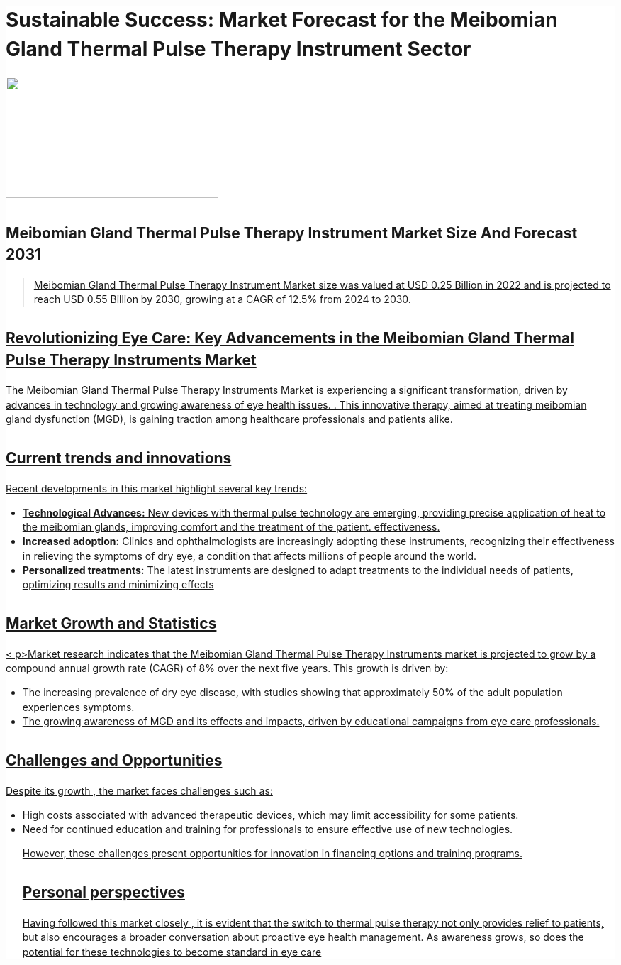 <h1>Sustainable Success: Market Forecast for the Meibomian Gland Thermal Pulse Therapy Instrument Sector</h1><img src="https://ffe5etoiles.com/wp-content/uploads/2025/01/MST7-300x171.png" alt="" width="300" height="171" class="aligncenter size-medium wp-image-105565" /><h2>Meibomian Gland Thermal Pulse Therapy Instrument Market Size And Forecast 2031</h2><blockquote><p><p><a href="https://www.verifiedmarketreports.com/download-sample/?rid=428718&utm_source=Github&utm_medium=362" target="_blank">Meibomian Gland Thermal Pulse Therapy Instrument Market size was valued at USD 0.25 Billion in 2022 and is projected to reach USD 0.55 Billion by 2030, growing at a CAGR of 12.5% from 2024 to 2030.</strong></span></p></p></blockquote><h2>Revolutionizing Eye Care: Key Advancements in the Meibomian Gland Thermal Pulse Therapy Instruments Market</h2><p>The Meibomian Gland Thermal Pulse Therapy Instruments Market is experiencing a significant transformation, driven by advances in technology and growing awareness of eye health issues. . This innovative therapy, aimed at treating meibomian gland dysfunction (MGD), is gaining traction among healthcare professionals and patients alike.</p><h2>Current trends and innovations</h2><p >Recent developments in this market highlight several key trends:</p><ul><li><strong>Technological Advances:</strong> New devices with thermal pulse technology are emerging, providing precise application of heat to the meibomian glands, improving comfort and the treatment of the patient. effectiveness.</li><li><strong>Increased adoption:</strong> Clinics and ophthalmologists are increasingly adopting these instruments, recognizing their effectiveness in relieving the symptoms of dry eye, a condition that affects millions of people around the world.</li><li> <strong>Personalized treatments:</strong> The latest instruments are designed to adapt treatments to the individual needs of patients, optimizing results and minimizing effects </li></ul><h2>Market Growth and Statistics</h2>< p>Market research indicates that the Meibomian Gland Thermal Pulse Therapy Instruments market is projected to grow by a compound annual growth rate (CAGR) of 8% over the next five years. This growth is driven by:</p><ul><li>The increasing prevalence of dry eye disease, with studies showing that approximately 50% of the adult population experiences symptoms.</li><li>The growing awareness of MGD and its effects and impacts, driven by educational campaigns from eye care professionals. </li></ul><h2>Challenges and Opportunities</h2><p>Despite its growth , the market faces challenges such as:</p><ul> <li>High costs associated with advanced therapeutic devices, which may limit accessibility for some patients.</li><li>Need for continued education and training for professionals to ensure effective use of new technologies.</li </ul><p>However, these challenges present opportunities for innovation in financing options and training programs.</p><h2>Personal perspectives</h2><p>Having followed this market closely , it is evident that the switch to thermal pulse therapy not only provides relief to patients, but also encourages a broader conversation about proactive eye health management. As awareness grows, so does the potential for these technologies to become standard in eye care